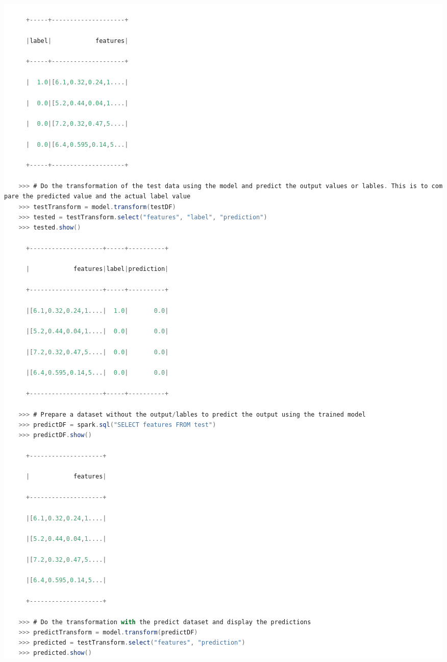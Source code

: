 ```scala

      +-----+--------------------+

      |label|            features|

      +-----+--------------------+

      |  1.0|[6.1,0.32,0.24,1....|

      |  0.0|[5.2,0.44,0.04,1....|

      |  0.0|[7.2,0.32,0.47,5....|

      |  0.0|[6.4,0.595,0.14,5...|

      +-----+--------------------+

	>>> # Do the transformation of the test data using the model and predict the output values or lables. This is to compare the predicted value and the actual label value
	>>> testTransform = model.transform(testDF)
	>>> tested = testTransform.select("features", "label", "prediction")
	>>> tested.show()

      +--------------------+-----+----------+

      |            features|label|prediction|

      +--------------------+-----+----------+

      |[6.1,0.32,0.24,1....|  1.0|       0.0|

      |[5.2,0.44,0.04,1....|  0.0|       0.0|

      |[7.2,0.32,0.47,5....|  0.0|       0.0|

      |[6.4,0.595,0.14,5...|  0.0|       0.0|

      +--------------------+-----+----------+

	>>> # Prepare a dataset without the output/lables to predict the output using the trained model
	>>> predictDF = spark.sql("SELECT features FROM test")
	>>> predictDF.show()

      +--------------------+

      |            features|

      +--------------------+

      |[6.1,0.32,0.24,1....|

      |[5.2,0.44,0.04,1....|

      |[7.2,0.32,0.47,5....|

      |[6.4,0.595,0.14,5...|

      +--------------------+

	>>> # Do the transformation with the predict dataset and display the predictions
	>>> predictTransform = model.transform(predictDF)
	>>> predicted = testTransform.select("features", "prediction")
	>>> predicted.show()
```